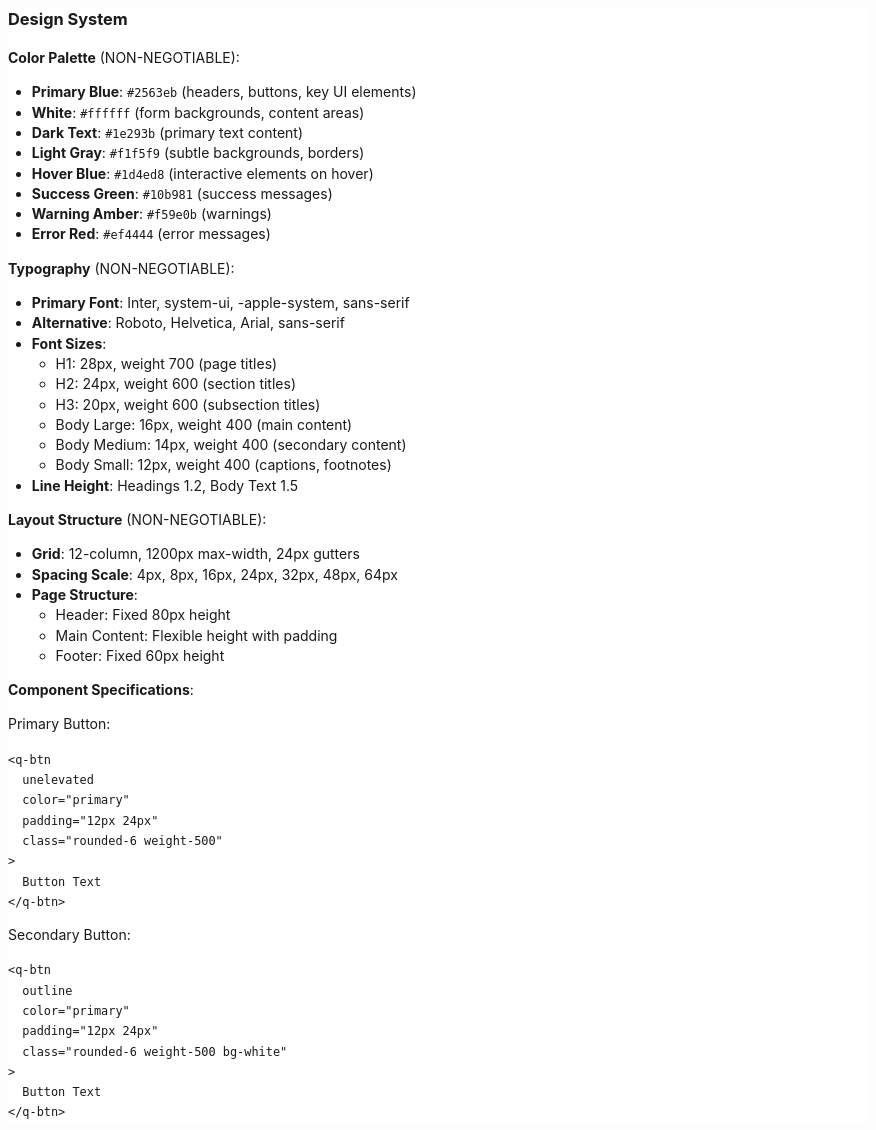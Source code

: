 ### Design System

**Color Palette** (NON-NEGOTIABLE):
- **Primary Blue**: `#2563eb` (headers, buttons, key UI elements)
- **White**: `#ffffff` (form backgrounds, content areas)
- **Dark Text**: `#1e293b` (primary text content)
- **Light Gray**: `#f1f5f9` (subtle backgrounds, borders)
- **Hover Blue**: `#1d4ed8` (interactive elements on hover)
- **Success Green**: `#10b981` (success messages)
- **Warning Amber**: `#f59e0b` (warnings)
- **Error Red**: `#ef4444` (error messages)

**Typography** (NON-NEGOTIABLE):
- **Primary Font**: Inter, system-ui, -apple-system, sans-serif
- **Alternative**: Roboto, Helvetica, Arial, sans-serif
- **Font Sizes**:
  - H1: 28px, weight 700 (page titles)
  - H2: 24px, weight 600 (section titles)
  - H3: 20px, weight 600 (subsection titles)
  - Body Large: 16px, weight 400 (main content)
  - Body Medium: 14px, weight 400 (secondary content)
  - Body Small: 12px, weight 400 (captions, footnotes)
- **Line Height**: Headings 1.2, Body Text 1.5

**Layout Structure** (NON-NEGOTIABLE):
- **Grid**: 12-column, 1200px max-width, 24px gutters
- **Spacing Scale**: 4px, 8px, 16px, 24px, 32px, 48px, 64px
- **Page Structure**:
  - Header: Fixed 80px height
  - Main Content: Flexible height with padding
  - Footer: Fixed 60px height

**Component Specifications**:

Primary Button:
```vue
<q-btn
  unelevated
  color="primary"
  padding="12px 24px"
  class="rounded-6 weight-500"
>
  Button Text
</q-btn>
```

Secondary Button:
```vue
<q-btn
  outline
  color="primary"
  padding="12px 24px"
  class="rounded-6 weight-500 bg-white"
>
  Button Text
</q-btn>
```
